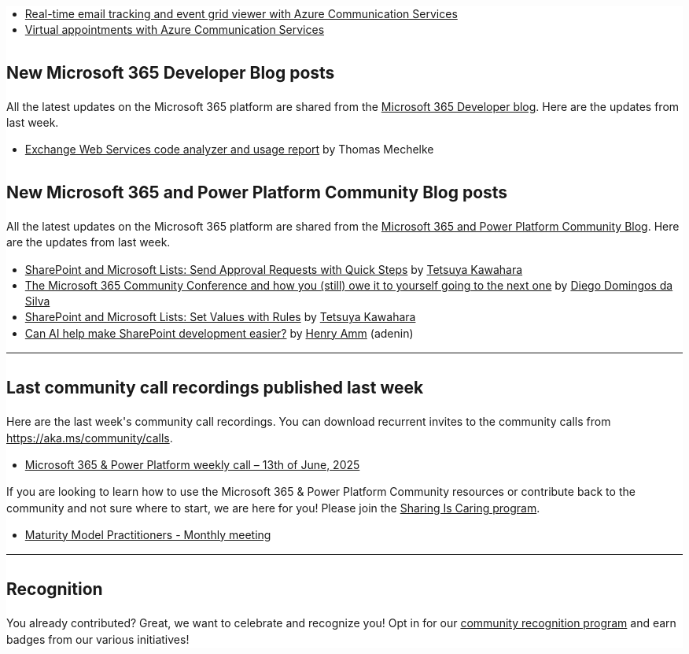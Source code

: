 * [Real-time email tracking and event grid viewer with Azure Communication Services](https://www.youtube.com/watch?v=-5OiXMbeXp8)
* [Virtual appointments with Azure Communication Services](https://www.youtube.com/watch?v=oYufdHbGJhA)


## New Microsoft 365 Developer Blog posts

All the latest updates on the Microsoft 365 platform are shared from the [Microsoft 365 Developer blog](https://devblogs.microsoft.com/microsoft365dev/). Here are the updates from last week.

* [Exchange Web Services code analyzer and usage report](https://devblogs.microsoft.com/microsoft365dev/exchange-web-services-code-analyzer-and-usage-report/) by Thomas Mechelke


## New Microsoft 365 and Power Platform Community Blog posts

All the latest updates on the Microsoft 365 platform are shared from the [Microsoft 365 and Power Platform Community Blog](https://pnp.github.io/blog/). Here are the updates from last week.

* [SharePoint and Microsoft Lists: Send Approval Requests with Quick Steps](https://pnp.github.io/blog/post/send-approval-requests-with-quick-steps/) by [Tetsuya Kawahara](https://www.linkedin.com/in/tetsuya-kawahara-730498180/)
* [The Microsoft 365 Community Conference and how you (still) owe it to yourself going to the next one](https://pnp.github.io/blog/post/m365-conference-2025-recap/) by [Diego Domingos da Silva](https://www.linkedin.com/in/diegodasilva/) 
* [SharePoint and Microsoft Lists: Set Values with Rules](https://pnp.github.io/blog/post/set-values-with-rules/) by [Tetsuya Kawahara](https://www.linkedin.com/in/tetsuya-kawahara-730498180/)
* [Can AI help make SharePoint development easier?](https://pnp.github.io/blog/post/can-ai-help-make-sharepoint-development-easier/) by [Henry Amm](https://www.linkedin.com/in/henryamm/) (adenin)

---

## Last community call recordings published last week

Here are the last week's community call recordings. You can download recurrent invites to the community calls from https://aka.ms/community/calls.

* [Microsoft 365 & Power Platform weekly call – 13th of June, 2025](https://www.youtube.com/watch?v=2Zj35_OgVm0)


If you are looking to learn how to use the Microsoft 365 & Power Platform Community resources or contribute back to the community and not sure where to start, we are here for you! Please join the [Sharing Is Caring program](https://pnp.github.io/sharing-is-caring/).

* [Maturity Model Practitioners - Monthly meeting](https://aka.ms/mm4m365/invite)

---

## Recognition

You already contributed? Great, we want to celebrate and recognize you! Opt in for our [community recognition program](https://pnp.github.io/recognitionprogram/) and earn badges from our various initiatives! 
